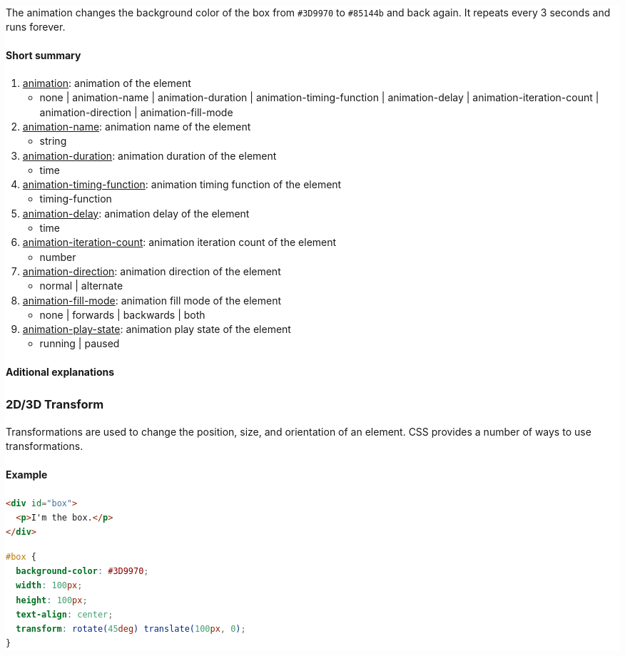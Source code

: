 The animation changes the background color of the box from <code>#3D9970</code> to <code>#85144b</code> and back again. It repeats every 3 seconds and runs forever.

#### Short summary

1. <a href="https://developer.mozilla.org/en-US/docs/Web/CSS/animation">animation</a>: animation of the element
   - none | animation-name | animation-duration | animation-timing-function | animation-delay | animation-iteration-count | animation-direction | animation-fill-mode 
1. <a href="https://developer.mozilla.org/en-US/docs/Web/CSS/animation-name">animation-name</a>: animation name of the element
   - string
1. <a href="https://developer.mozilla.org/en-US/docs/Web/CSS/animation-duration">animation-duration</a>: animation duration of the element
   - time
1. <a href="https://developer.mozilla.org/en-US/docs/Web/CSS/animation-timing-function">animation-timing-function</a>: animation timing function of the element
   - timing-function
1. <a href="https://developer.mozilla.org/en-US/docs/Web/CSS/animation-delay">animation-delay</a>: animation delay of the element
   -  time 
1. <a href="https://developer.mozilla.org/en-US/docs/Web/CSS/animation-iteration-count">animation-iteration-count</a>: animation iteration count of the element
   -  number 
1. <a href="https://developer.mozilla.org/en-US/docs/Web/CSS/animation-direction">animation-direction</a>: animation direction of the element
   - normal | alternate
1. <a href="https://developer.mozilla.org/en-US/docs/Web/CSS/animation-fill-mode">animation-fill-mode</a>: animation fill mode of the element
   - none | forwards | backwards | both
1. <a href="https://developer.mozilla.org/en-US/docs/Web/CSS/animation-play-state">animation-play-state</a>: animation play state of the element
   - running | paused

#### Aditional explanations

### 2D/3D Transform

Transformations are used to change the position, size, and orientation of an element. CSS provides a number of ways to use transformations.

#### Example

```html
<div id="box">
  <p>I'm the box.</p>
</div>
```

```css
#box {
  background-color: #3D9970;
  width: 100px;
  height: 100px;
  text-align: center;
  transform: rotate(45deg) translate(100px, 0);
}
```
